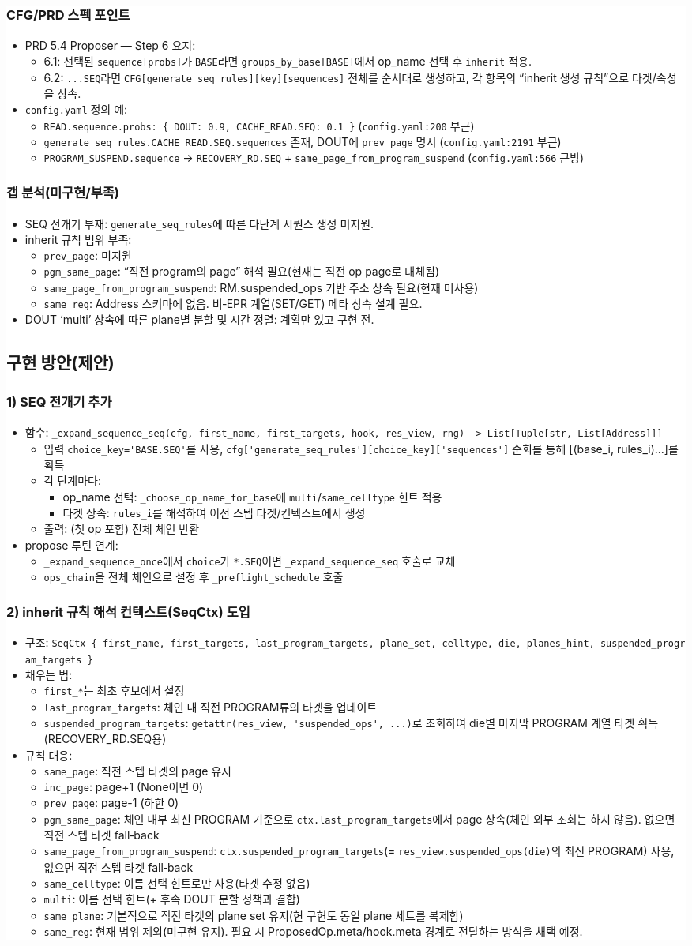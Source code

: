 ### CFG/PRD 스펙 포인트
- PRD 5.4 Proposer — Step 6 요지: 
  - 6.1: 선택된 `sequence[probs]`가 `BASE`라면 `groups_by_base[BASE]`에서 op_name 선택 후 `inherit` 적용.
  - 6.2: `...SEQ`라면 `CFG[generate_seq_rules][key][sequences]` 전체를 순서대로 생성하고, 각 항목의 “inherit 생성 규칙”으로 타겟/속성을 상속.
- `config.yaml` 정의 예:
  - `READ.sequence.probs: { DOUT: 0.9, CACHE_READ.SEQ: 0.1 }` (`config.yaml:200` 부근)
  - `generate_seq_rules.CACHE_READ.SEQ.sequences` 존재, DOUT에 `prev_page` 명시 (`config.yaml:2191` 부근)
  - `PROGRAM_SUSPEND.sequence` → `RECOVERY_RD.SEQ` + `same_page_from_program_suspend` (`config.yaml:566` 근방)

### 갭 분석(미구현/부족)
- SEQ 전개기 부재: `generate_seq_rules`에 따른 다단계 시퀀스 생성 미지원.
- inherit 규칙 범위 부족:
  - `prev_page`: 미지원
  - `pgm_same_page`: “직전 program의 page” 해석 필요(현재는 직전 op page로 대체됨)
  - `same_page_from_program_suspend`: RM.suspended_ops 기반 주소 상속 필요(현재 미사용)
  - `same_reg`: Address 스키마에 없음. 비‑EPR 계열(SET/GET) 메타 상속 설계 필요.
- DOUT ‘multi’ 상속에 따른 plane별 분할 및 시간 정렬: 계획만 있고 구현 전.

## 구현 방안(제안)

### 1) SEQ 전개기 추가
- 함수: `_expand_sequence_seq(cfg, first_name, first_targets, hook, res_view, rng) -> List[Tuple[str, List[Address]]]`
  - 입력 `choice_key='BASE.SEQ'`를 사용, `cfg['generate_seq_rules'][choice_key]['sequences']` 순회를 통해 [(base_i, rules_i)...]를 획득
  - 각 단계마다:
    - op_name 선택: `_choose_op_name_for_base`에 `multi`/`same_celltype` 힌트 적용
    - 타겟 상속: `rules_i`를 해석하여 이전 스텝 타겟/컨텍스트에서 생성
  - 출력: (첫 op 포함) 전체 체인 반환
- propose 루틴 연계:
  - `_expand_sequence_once`에서 `choice`가 `*.SEQ`이면 `_expand_sequence_seq` 호출로 교체
  - `ops_chain`을 전체 체인으로 설정 후 `_preflight_schedule` 호출

### 2) inherit 규칙 해석 컨텍스트(SeqCtx) 도입
- 구조: `SeqCtx { first_name, first_targets, last_program_targets, plane_set, celltype, die, planes_hint, suspended_program_targets }`
- 채우는 법:
  - `first_*`는 최초 후보에서 설정
  - `last_program_targets`: 체인 내 직전 PROGRAM류의 타겟을 업데이트
  - `suspended_program_targets`: `getattr(res_view, 'suspended_ops', ...)`로 조회하여 die별 마지막 PROGRAM 계열 타겟 획득(RECOVERY_RD.SEQ용)
- 규칙 대응:
  - `same_page`: 직전 스텝 타겟의 page 유지
  - `inc_page`: page+1 (None이면 0)
  - `prev_page`: page-1 (하한 0)
  - `pgm_same_page`: 체인 내부 최신 PROGRAM 기준으로 `ctx.last_program_targets`에서 page 상속(체인 외부 조회는 하지 않음). 없으면 직전 스텝 타겟 fall‑back
  - `same_page_from_program_suspend`: `ctx.suspended_program_targets`(= `res_view.suspended_ops(die)`의 최신 PROGRAM) 사용, 없으면 직전 스텝 타겟 fall‑back
  - `same_celltype`: 이름 선택 힌트로만 사용(타겟 수정 없음)
  - `multi`: 이름 선택 힌트(+ 후속 DOUT 분할 정책과 결합)
  - `same_plane`: 기본적으로 직전 타겟의 plane set 유지(현 구현도 동일 plane 세트를 복제함)
  - `same_reg`: 현재 범위 제외(미구현 유지). 필요 시 ProposedOp.meta/hook.meta 경계로 전달하는 방식을 채택 예정.
